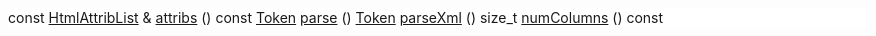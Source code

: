 <tr class="doxyMemberIndexItem">
<td class="doxyMemberIndexItemType" align="left" valign="top">const <a href="/web-doxygen/docs/api/classes/htmlattriblist">HtmlAttribList</a> &amp;</td>
<td class="doxyMemberIndexItemName" align="left" valign="top"><a href="#aa067a7324dc0d06431ead1202b669e18">attribs</a> () const</td>
</tr>
<tr class="doxyMemberIndexDescription">
<td class="doxyMemberIndexDescriptionLeft"></td>
<td class="doxyMemberIndexDescriptionRight">
</td>
</tr>
<tr class="doxyMemberIndexSeparator">
<td class="doxyMemberIndexSeparator" colspan="2"></td>
</tr>

<tr class="doxyMemberIndexItem">
<td class="doxyMemberIndexItemType" align="left" valign="top"><a href="/web-doxygen/docs/api/classes/token">Token</a></td>
<td class="doxyMemberIndexItemName" align="left" valign="top"><a href="#a6f4ae9d09701b93305b6e90260bc5662">parse</a> ()</td>
</tr>
<tr class="doxyMemberIndexDescription">
<td class="doxyMemberIndexDescriptionLeft"></td>
<td class="doxyMemberIndexDescriptionRight">
</td>
</tr>
<tr class="doxyMemberIndexSeparator">
<td class="doxyMemberIndexSeparator" colspan="2"></td>
</tr>

<tr class="doxyMemberIndexItem">
<td class="doxyMemberIndexItemType" align="left" valign="top"><a href="/web-doxygen/docs/api/classes/token">Token</a></td>
<td class="doxyMemberIndexItemName" align="left" valign="top"><a href="#a2a913b8204fc7637dea2f3783da7b1a2">parseXml</a> ()</td>
</tr>
<tr class="doxyMemberIndexDescription">
<td class="doxyMemberIndexDescriptionLeft"></td>
<td class="doxyMemberIndexDescriptionRight">
</td>
</tr>
<tr class="doxyMemberIndexSeparator">
<td class="doxyMemberIndexSeparator" colspan="2"></td>
</tr>

<tr class="doxyMemberIndexItem">
<td class="doxyMemberIndexItemType" align="left" valign="top">size_t</td>
<td class="doxyMemberIndexItemName" align="left" valign="top"><a href="#a8885013add9c26d1ddf36d1412bbd6f9">numColumns</a> () const</td>
</tr>
<tr class="doxyMemberIndexDescription">
<td class="doxyMemberIndexDescriptionLeft"></td>
<td class="doxyMemberIndexDescriptionRight">
</td>
</tr>
<tr class="doxyMemberIndexSeparator">
<td class="doxyMemberIndexSeparator" colspan="2"></td>
</tr>
